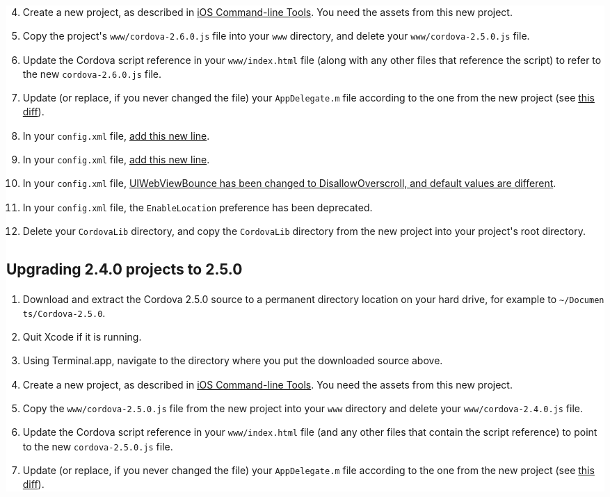 4. Create a new project, as described in [iOS Command-line Tools](tools.html). You need the assets from this new project.

5. Copy the project's `www/cordova-2.6.0.js` file into your `www` directory, and delete your `www/cordova-2.5.0.js` file.

6. Update the Cordova script reference in your `www/index.html` file (along with any other files that reference the script) to refer to the new `cordova-2.6.0.js` file.

7. Update (or replace, if you never changed the file) your `AppDelegate.m` file according to the one from the new project (see [this diff](https://git-wip-us.apache.org/repos/asf?p=cordova-ios.git;a=blobdiff;f=bin/templates/project/__TESTING__/Classes/AppDelegate.m;h=124a56bb4f361e95616f44d6d6f5a96ffa439b60;hp=318f79326176be8f16ebc93bad85dd745f4205b6;hb=a28c7712810a63396e9f32fa4eb94fe3f8b93985;hpb=36acdf55e4cab52802d73764c8a4b5b42cf18ef9)).

8. In your `config.xml` file, [add this new line](https://git-wip-us.apache.org/repos/asf?p=cordova-ios.git;a=blobdiff;f=bin/templates/project/__TESTING__/config.xml;h=1555b5e81de326a07efe0bccaa5f5e2326b07a9a;hp=0652d60f8d35ac13c825c572dca6ed01fea4a540;hb=95f16a6dc252db0299b8e2bb53797995b1e39aa1;hpb=a2de90b8f5f5f68bd9520bcbbb9afa3ac409b96d).

9. In your `config.xml` file, [add this new line](https://git-wip-us.apache.org/repos/asf?p=cordova-ios.git;a=blobdiff;f=bin/templates/project/__TESTING__/config.xml;h=d307827b7e67301171a913417fb10003d43ce39d;hp=04260aa9786d6d74ab20a07c86d7e8b34e31968c;hb=97b89edfae3527828c0ca6bb2f6d58d9ded95188;hpb=942d33c8e7174a5766029ea1232ba2e0df745c3f).

10. In your `config.xml` file, [UIWebViewBounce has been changed to DisallowOverscroll, and default values are different](https://git-wip-us.apache.org/repos/asf?p=cordova-ios.git;a=blobdiff;f=bin/templates/project/__TESTING__/config.xml;h=8889726d9a8f8c530fe1371c56d858c34552992a;hp=d307827b7e67301171a913417fb10003d43ce39d;hb=57982de638a4dce6ae130a26662591741b065f00;hpb=ec411f18309d577b4debefd9a2f085ba719701d5).

10. In your `config.xml` file, the `EnableLocation` preference has been deprecated.

11. Delete your `CordovaLib` directory, and copy the `CordovaLib` directory from the new project into your project's root directory.

## Upgrading 2.4.0 projects to 2.5.0 ##

1. Download and extract the Cordova 2.5.0 source to a permanent directory location on your hard drive, for example to `~/Documents/Cordova-2.5.0`.

2. Quit Xcode if it is running.

3. Using Terminal.app, navigate to the directory where you put the downloaded source above.

4. Create a new project, as described in [iOS Command-line Tools](tools.html). You need the assets from this new project.

5. Copy the `www/cordova-2.5.0.js` file from the new project into your `www` directory and delete your `www/cordova-2.4.0.js` file.

6. Update the Cordova script reference in your `www/index.html` file (and any other files that contain the script reference) to point to the new `cordova-2.5.0.js` file.

7. Update (or replace, if you never changed the file) your `AppDelegate.m` file according to the one from the new project (see [this diff](https://git-wip-us.apache.org/repos/asf?p=cordova-ios.git;a=blobdiff;f=bin/templates/project/__TESTING__/Classes/AppDelegate.m;h=318f79326176be8f16ebc93bad85dd745f4205b6;hp=6dc7bfc84f0ecede4cc43d2a3256ef7c5383b9fe;hb=4001ae13fcb1fcbe73168327630fbc0ce44703d0;hpb=299a324e8c30065fc4511c1fe59c6515d4842f09)).
